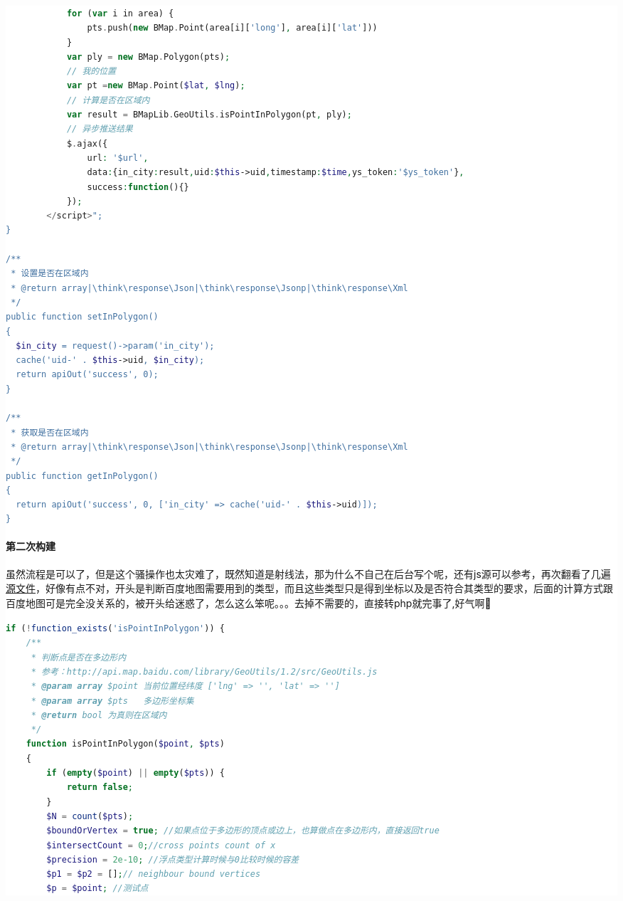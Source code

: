 ```php
            for (var i in area) {
                pts.push(new BMap.Point(area[i]['long'], area[i]['lat']))
            }
            var ply = new BMap.Polygon(pts);
            // 我的位置
            var pt =new BMap.Point($lat, $lng);
            // 计算是否在区域内
            var result = BMapLib.GeoUtils.isPointInPolygon(pt, ply);
            // 异步推送结果
            $.ajax({
                url: '$url',
                data:{in_city:result,uid:$this->uid,timestamp:$time,ys_token:'$ys_token'},
                success:function(){}
            });
        </script>";
}

/**
 * 设置是否在区域内
 * @return array|\think\response\Json|\think\response\Jsonp|\think\response\Xml
 */
public function setInPolygon()
{
  $in_city = request()->param('in_city');
  cache('uid-' . $this->uid, $in_city);
  return apiOut('success', 0);
}

/**
 * 获取是否在区域内
 * @return array|\think\response\Json|\think\response\Jsonp|\think\response\Xml
 */
public function getInPolygon()
{
  return apiOut('success', 0, ['in_city' => cache('uid-' . $this->uid)]);
}
```

#### 第二次构建

虽然流程是可以了，但是这个骚操作也太灾难了，既然知道是射线法，那为什么不自己在后台写个呢，还有js源可以参考，再次翻看了几遍[源文件](http://api.map.baidu.com/library/GeoUtils/1.2/src/GeoUtils.js)，好像有点不对，开头是判断百度地图需要用到的类型，而且这些类型只是得到坐标以及是否符合其类型的要求，后面的计算方式跟百度地图可是完全没关系的，被开头给迷惑了，怎么这么笨呢。。。去掉不需要的，直接转php就完事了,好气啊😤

```php
if (!function_exists('isPointInPolygon')) {
    /**
     * 判断点是否在多边形内
     * 参考：http://api.map.baidu.com/library/GeoUtils/1.2/src/GeoUtils.js
     * @param array $point 当前位置经纬度 ['lng' => '', 'lat' => '']
     * @param array $pts   多边形坐标集
     * @return bool 为真则在区域内
     */
    function isPointInPolygon($point, $pts)
    {
        if (empty($point) || empty($pts)) {
            return false;
        }
        $N = count($pts);
        $boundOrVertex = true; //如果点位于多边形的顶点或边上，也算做点在多边形内，直接返回true
        $intersectCount = 0;//cross points count of x
        $precision = 2e-10; //浮点类型计算时候与0比较时候的容差
        $p1 = $p2 = [];// neighbour bound vertices
        $p = $point; //测试点
```